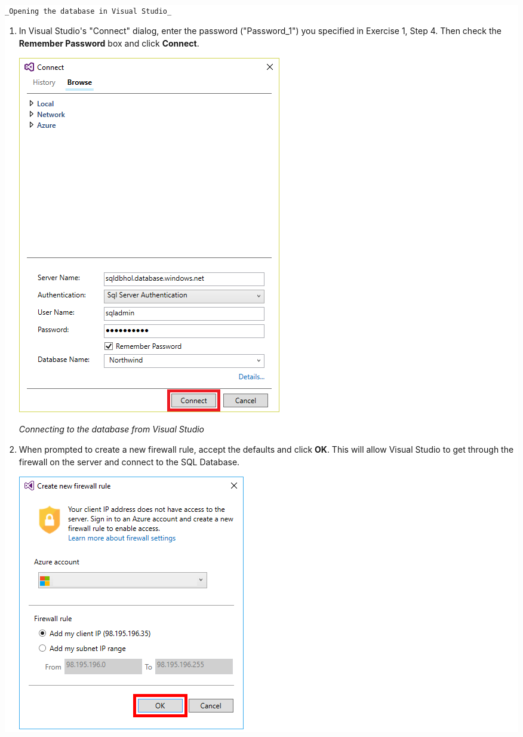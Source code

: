     _Opening the database in Visual Studio_	
 
1. In Visual Studio's "Connect" dialog, enter the password ("Password_1") you specified in Exercise 1, Step 4. Then check the **Remember Password** box and click **Connect**. 
 
    ![Connecting to the database from Visual Studio](images/vs-connect-dialog.png)

    _Connecting to the database from Visual Studio_	

1. When prompted to create a new firewall rule, accept the defaults and click **OK**. This will allow Visual Studio to get through the firewall on the server and connect to the SQL Database.

    ![Creating a new firewall rule](images/vs-firewall-rule-dialog.png)
